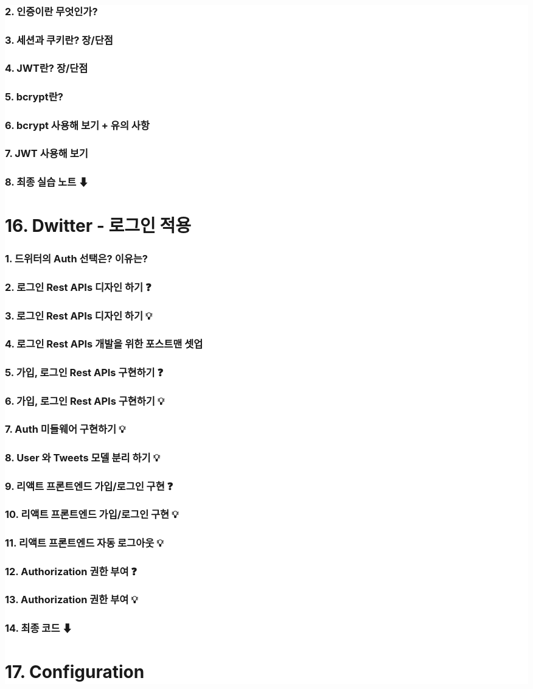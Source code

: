 ### 2. 인증이란 무엇인가?

### 3. 세션과 쿠키란? 장/단점

### 4. JWT란? 장/단점

### 5. bcrypt란?

### 6. bcrypt 사용해 보기 + 유의 사항

### 7. JWT 사용해 보기

### 8. 최종 실습 노트 ⬇

# 16. Dwitter - 로그인 적용

### 1. 드위터의 Auth 선택은? 이유는?

### 2. 로그인 Rest APIs 디자인 하기 ❓

### 3. 로그인 Rest APIs 디자인 하기 💡

### 4. 로그인 Rest APIs 개발을 위한 포스트맨 셋업

### 5. 가입, 로그인 Rest APIs 구현하기 ❓

### 6. 가입, 로그인 Rest APIs 구현하기 💡

### 7. Auth 미들웨어 구현하기 💡

### 8. User 와 Tweets 모델 분리 하기 💡

### 9. 리액트 프론트엔드 가입/로그인 구현 ❓

### 10. 리액트 프론트엔드 가입/로그인 구현 💡

### 11. 리액트 프론트엔드 자동 로그아웃 💡

### 12. Authorization 권한 부여 ❓

### 13. Authorization 권한 부여 💡

### 14. 최종 코드 ⬇

# 17. Configuration
